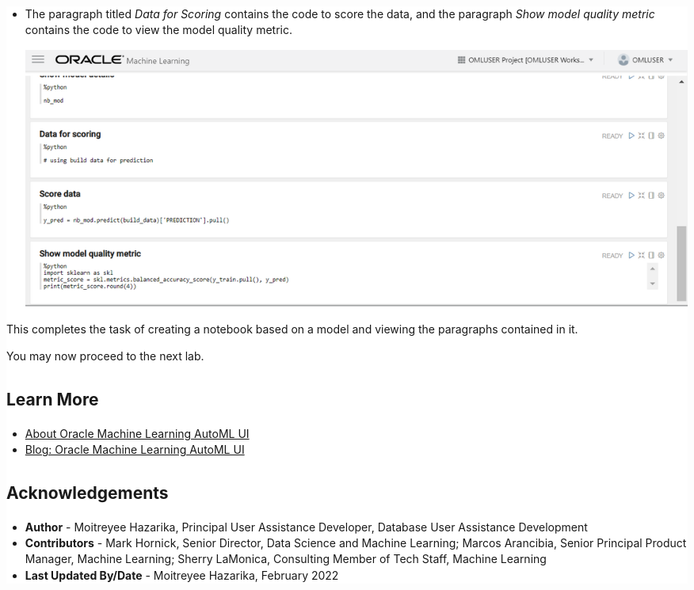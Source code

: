 * The paragraph titled _Data for Scoring_ contains the code to score the data, and the paragraph _Show model quality metric_ contains the code to view the model quality metric.

	![Generated Notebook](images/generated-nb-3.png)

This completes the task of creating a notebook based on a model and viewing the paragraphs contained in it.

You may now proceed to the next lab.


## Learn More


* [About Oracle Machine Learning AutoML UI](https://docs.oracle.com/en/database/oracle/machine-learning/oml-automl-ui/index.html)
* [Blog: Oracle Machine Learning AutoML UI](https://blogs.oracle.com/machinelearning/post/introducing-oml-automl-user-interface)

## Acknowledgements
* **Author** - Moitreyee Hazarika, Principal User Assistance Developer, Database User Assistance Development
* **Contributors** -  Mark Hornick, Senior Director, Data Science and Machine Learning; Marcos Arancibia, Senior Principal Product Manager, Machine Learning; Sherry LaMonica, Consulting Member of Tech Staff, Machine Learning
* **Last Updated By/Date** - Moitreyee Hazarika, February 2022
